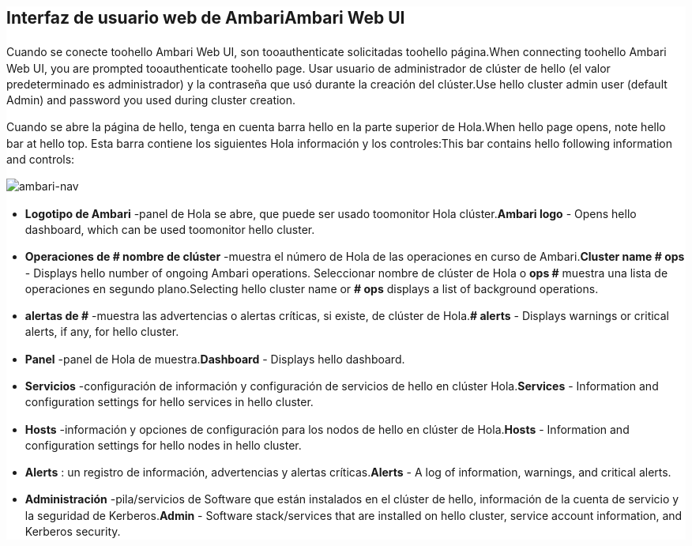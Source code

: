 ## <a name="ambari-web-ui"></a><span data-ttu-id="a8df8-123">Interfaz de usuario web de Ambari</span><span class="sxs-lookup"><span data-stu-id="a8df8-123">Ambari Web UI</span></span>

<span data-ttu-id="a8df8-124">Cuando se conecte toohello Ambari Web UI, son tooauthenticate solicitadas toohello página.</span><span class="sxs-lookup"><span data-stu-id="a8df8-124">When connecting toohello Ambari Web UI, you are prompted tooauthenticate toohello page.</span></span> <span data-ttu-id="a8df8-125">Usar usuario de administrador de clúster de hello (el valor predeterminado es administrador) y la contraseña que usó durante la creación del clúster.</span><span class="sxs-lookup"><span data-stu-id="a8df8-125">Use hello cluster admin user (default Admin) and password you used during cluster creation.</span></span>

<span data-ttu-id="a8df8-126">Cuando se abre la página de hello, tenga en cuenta barra hello en la parte superior de Hola.</span><span class="sxs-lookup"><span data-stu-id="a8df8-126">When hello page opens, note hello bar at hello top.</span></span> <span data-ttu-id="a8df8-127">Esta barra contiene los siguientes Hola información y los controles:</span><span class="sxs-lookup"><span data-stu-id="a8df8-127">This bar contains hello following information and controls:</span></span>

![ambari-nav](./media/hdinsight-hadoop-manage-ambari/ambari-nav.png)

* <span data-ttu-id="a8df8-129">**Logotipo de Ambari** -panel de Hola se abre, que puede ser usado toomonitor Hola clúster.</span><span class="sxs-lookup"><span data-stu-id="a8df8-129">**Ambari logo** - Opens hello dashboard, which can be used toomonitor hello cluster.</span></span>

* <span data-ttu-id="a8df8-130">**Operaciones de # nombre de clúster** -muestra el número de Hola de las operaciones en curso de Ambari.</span><span class="sxs-lookup"><span data-stu-id="a8df8-130">**Cluster name # ops** - Displays hello number of ongoing Ambari operations.</span></span> <span data-ttu-id="a8df8-131">Seleccionar nombre de clúster de Hola o **ops #** muestra una lista de operaciones en segundo plano.</span><span class="sxs-lookup"><span data-stu-id="a8df8-131">Selecting hello cluster name or **# ops** displays a list of background operations.</span></span>

* <span data-ttu-id="a8df8-132">**alertas de #** -muestra las advertencias o alertas críticas, si existe, de clúster de Hola.</span><span class="sxs-lookup"><span data-stu-id="a8df8-132">**# alerts** - Displays warnings or critical alerts, if any, for hello cluster.</span></span>

* <span data-ttu-id="a8df8-133">**Panel** -panel de Hola de muestra.</span><span class="sxs-lookup"><span data-stu-id="a8df8-133">**Dashboard** - Displays hello dashboard.</span></span>

* <span data-ttu-id="a8df8-134">**Servicios** -configuración de información y configuración de servicios de hello en clúster Hola.</span><span class="sxs-lookup"><span data-stu-id="a8df8-134">**Services** - Information and configuration settings for hello services in hello cluster.</span></span>

* <span data-ttu-id="a8df8-135">**Hosts** -información y opciones de configuración para los nodos de hello en clúster de Hola.</span><span class="sxs-lookup"><span data-stu-id="a8df8-135">**Hosts** - Information and configuration settings for hello nodes in hello cluster.</span></span>

* <span data-ttu-id="a8df8-136">**Alerts** : un registro de información, advertencias y alertas críticas.</span><span class="sxs-lookup"><span data-stu-id="a8df8-136">**Alerts** - A log of information, warnings, and critical alerts.</span></span>

* <span data-ttu-id="a8df8-137">**Administración** -pila/servicios de Software que están instalados en el clúster de hello, información de la cuenta de servicio y la seguridad de Kerberos.</span><span class="sxs-lookup"><span data-stu-id="a8df8-137">**Admin** - Software stack/services that are installed on hello cluster, service account information, and Kerberos security.</span></span>
